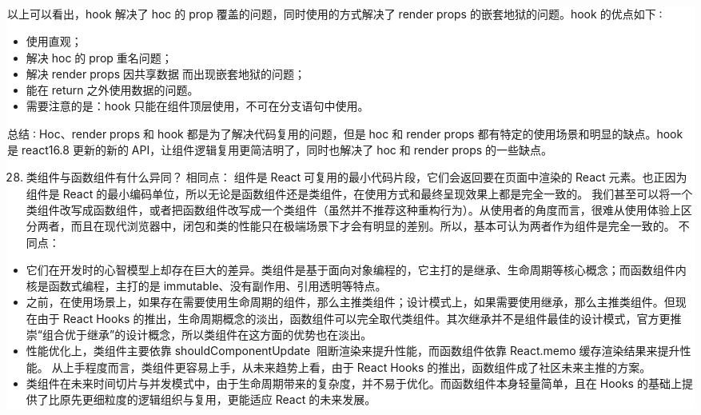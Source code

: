 以上可以看出，hook 解决了 hoc 的 prop 覆盖的问题，同时使用的方式解决了 render props 的嵌套地狱的问题。hook 的优点如下 ∶

- 使用直观；
- 解决 hoc 的 prop 重名问题；
- 解决 render props 因共享数据 而出现嵌套地狱的问题；
- 能在 return 之外使用数据的问题。
- 需要注意的是：hook 只能在组件顶层使用，不可在分支语句中使用。

总结 ∶
Hoc、render props 和 hook 都是为了解决代码复用的问题，但是 hoc 和 render props 都有特定的使用场景和明显的缺点。hook 是 react16.8 更新的新的 API，让组件逻辑复用更简洁明了，同时也解决了 hoc 和 render props 的一些缺点。

28. 类组件与函数组件有什么异同？
    相同点：
    组件是 React 可复用的最小代码片段，它们会返回要在页面中渲染的 React 元素。也正因为组件是 React 的最小编码单位，所以无论是函数组件还是类组件，在使用方式和最终呈现效果上都是完全一致的。
    我们甚至可以将一个类组件改写成函数组件，或者把函数组件改写成一个类组件（虽然并不推荐这种重构行为）。从使用者的角度而言，很难从使用体验上区分两者，而且在现代浏览器中，闭包和类的性能只在极端场景下才会有明显的差别。所以，基本可认为两者作为组件是完全一致的。
    不同点：

- 它们在开发时的心智模型上却存在巨大的差异。类组件是基于面向对象编程的，它主打的是继承、生命周期等核心概念；而函数组件内核是函数式编程，主打的是 immutable、没有副作用、引用透明等特点。
- 之前，在使用场景上，如果存在需要使用生命周期的组件，那么主推类组件；设计模式上，如果需要使用继承，那么主推类组件。但现在由于 React Hooks 的推出，生命周期概念的淡出，函数组件可以完全取代类组件。其次继承并不是组件最佳的设计模式，官方更推崇“组合优于继承”的设计概念，所以类组件在这方面的优势也在淡出。
- 性能优化上，类组件主要依靠 shouldComponentUpdate  阻断渲染来提升性能，而函数组件依靠 React.memo 缓存渲染结果来提升性能。
  从上手程度而言，类组件更容易上手，从未来趋势上看，由于 React Hooks 的推出，函数组件成了社区未来主推的方案。
- 类组件在未来时间切片与并发模式中，由于生命周期带来的复杂度，并不易于优化。而函数组件本身轻量简单，且在 Hooks 的基础上提供了比原先更细粒度的逻辑组织与复用，更能适应 React 的未来发展。
